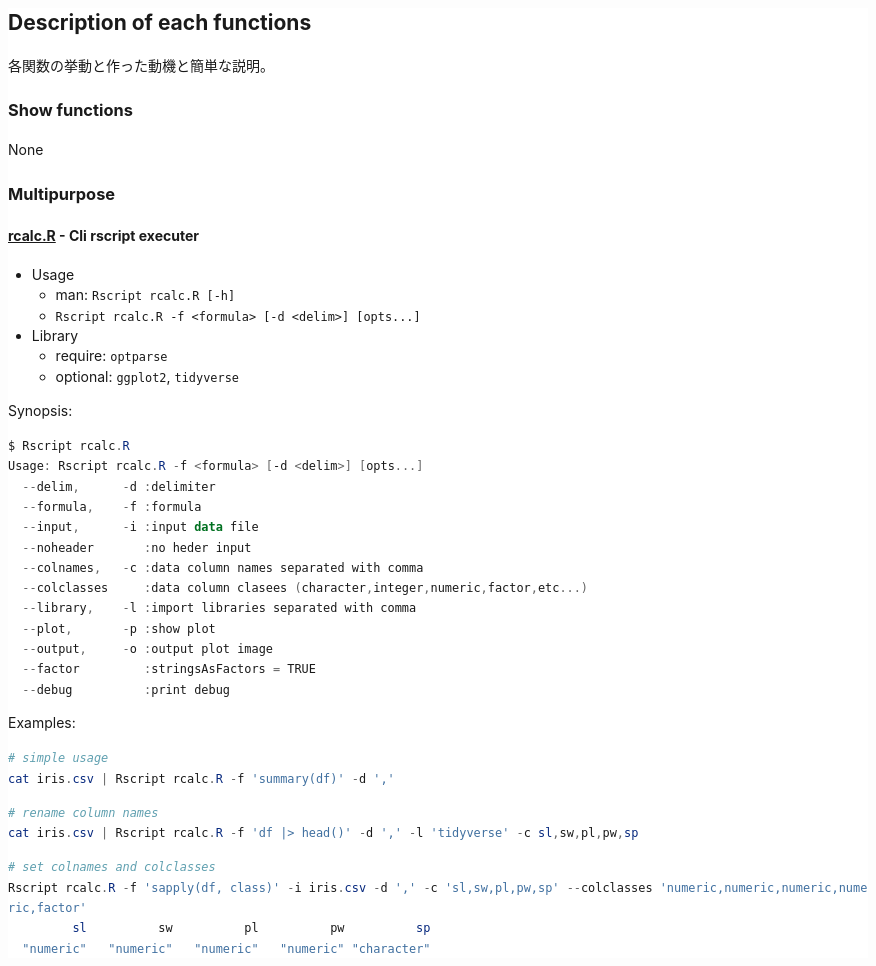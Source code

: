 ## Description of each functions

各関数の挙動と作った動機と簡単な説明。

### Show functions

None

### Multipurpose

#### [rcalc.R] - Cli rscript executer

[rcalc.R]: src/rcalc.R

- Usage
    - man: `Rscript rcalc.R [-h]`
    - `Rscript rcalc.R -f <formula> [-d <delim>] [opts...]`
- Library
    - require: `optparse`
    - optional: `ggplot2`, `tidyverse`

Synopsis:

```powershell
$ Rscript rcalc.R
Usage: Rscript rcalc.R -f <formula> [-d <delim>] [opts...]
  --delim,      -d :delimiter
  --formula,    -f :formula
  --input,      -i :input data file
  --noheader       :no heder input
  --colnames,   -c :data column names separated with comma
  --colclasses     :data column clasees (character,integer,numeric,factor,etc...)
  --library,    -l :import libraries separated with comma
  --plot,       -p :show plot
  --output,     -o :output plot image
  --factor         :stringsAsFactors = TRUE
  --debug          :print debug
```

Examples:

```powershell
# simple usage
cat iris.csv | Rscript rcalc.R -f 'summary(df)' -d ','
```

```powershell
# rename column names
cat iris.csv | Rscript rcalc.R -f 'df |> head()' -d ',' -l 'tidyverse' -c sl,sw,pl,pw,sp
```

```powershell
# set colnames and colclasses
Rscript rcalc.R -f 'sapply(df, class)' -i iris.csv -d ',' -c 'sl,sw,pl,pw,sp' --colclasses 'numeric,numeric,numeric,numeric,factor'
         sl          sw          pl          pw          sp
  "numeric"   "numeric"   "numeric"   "numeric" "character"
```


[rmatcalc.R]: src/rmatcalc.R
[sketch.R]: src/sketch.R